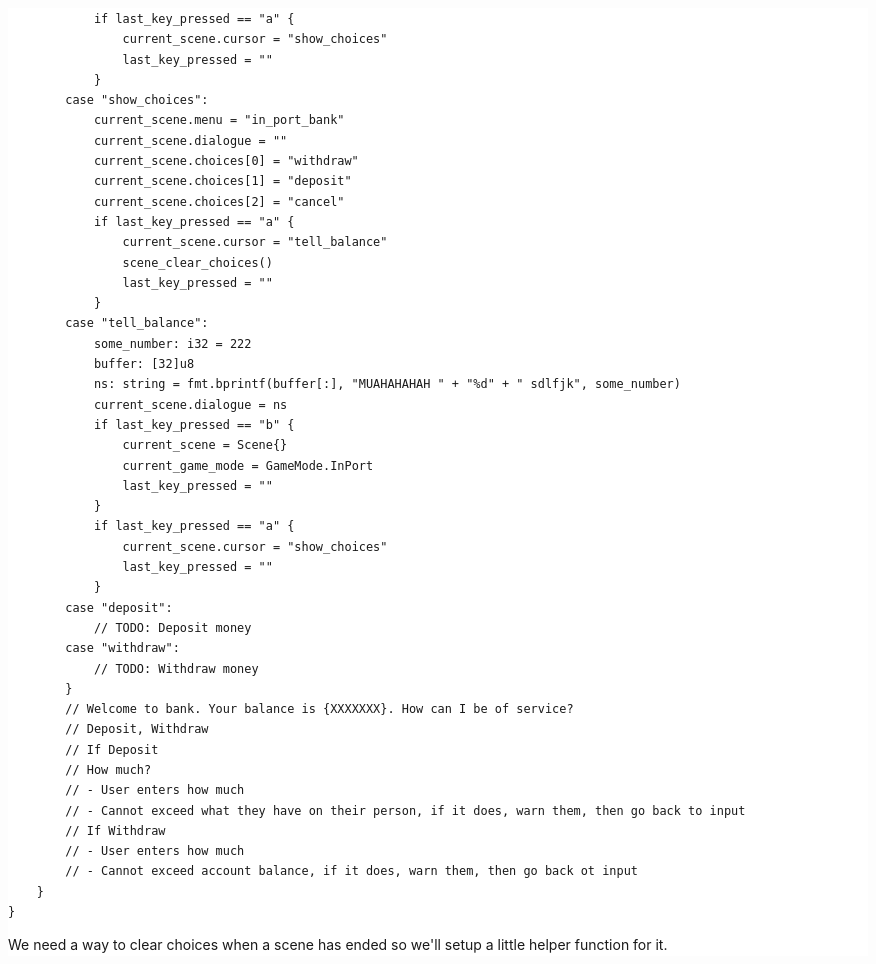 ``` odin
            if last_key_pressed == "a" {
                current_scene.cursor = "show_choices"
                last_key_pressed = ""
            }
        case "show_choices":
            current_scene.menu = "in_port_bank"
            current_scene.dialogue = ""
            current_scene.choices[0] = "withdraw"
            current_scene.choices[1] = "deposit"
            current_scene.choices[2] = "cancel"
            if last_key_pressed == "a" {
                current_scene.cursor = "tell_balance"
                scene_clear_choices()
                last_key_pressed = ""
            }
        case "tell_balance":
            some_number: i32 = 222
            buffer: [32]u8
            ns: string = fmt.bprintf(buffer[:], "MUAHAHAHAH " + "%d" + " sdlfjk", some_number)
            current_scene.dialogue = ns
            if last_key_pressed == "b" {
                current_scene = Scene{}
                current_game_mode = GameMode.InPort
                last_key_pressed = ""
            }
            if last_key_pressed == "a" {
                current_scene.cursor = "show_choices"
                last_key_pressed = ""
            }
        case "deposit":
            // TODO: Deposit money
        case "withdraw":
            // TODO: Withdraw money
        }
        // Welcome to bank. Your balance is {XXXXXXX}. How can I be of service?
        // Deposit, Withdraw
        // If Deposit
        // How much?
        // - User enters how much
        // - Cannot exceed what they have on their person, if it does, warn them, then go back to input
        // If Withdraw
        // - User enters how much
        // - Cannot exceed account balance, if it does, warn them, then go back ot input
    }
}
```


We need a way to clear choices when a scene has ended so we'll setup a little helper function for it.
